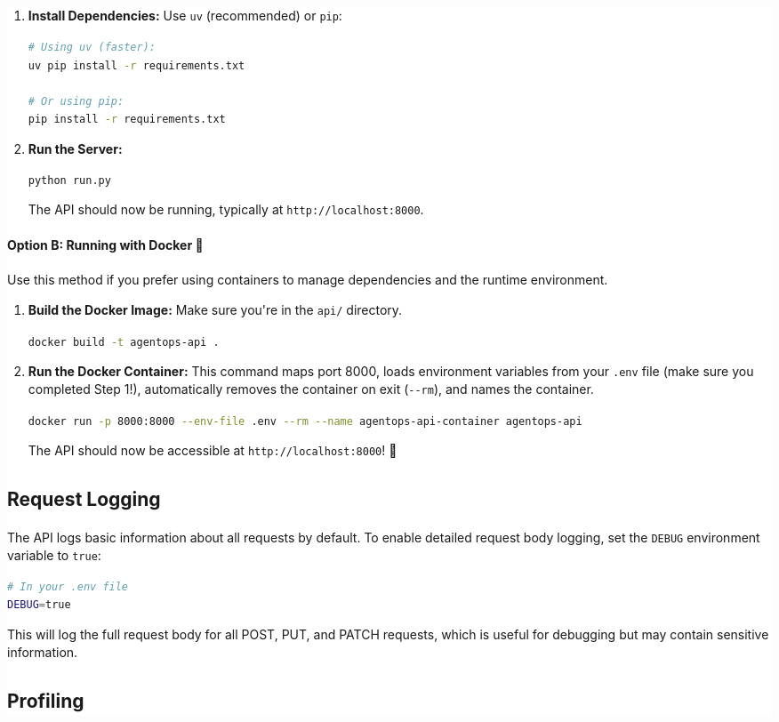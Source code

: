 1.  **Install Dependencies:**
    Use `uv` (recommended) or `pip`:

    ```bash
    # Using uv (faster):
    uv pip install -r requirements.txt

    # Or using pip:
    pip install -r requirements.txt
    ```

2.  **Run the Server:**

    ```bash
    python run.py
    ```

    The API should now be running, typically at `http://localhost:8000`.

#### Option B: Running with Docker 🐳

Use this method if you prefer using containers to manage dependencies and the runtime environment.

1.  **Build the Docker Image:**
    Make sure you're in the `api/` directory.

    ```bash
    docker build -t agentops-api .
    ```

2.  **Run the Docker Container:**
    This command maps port 8000, loads environment variables from your `.env` file (make sure you completed Step 1!), automatically removes the container on exit (`--rm`), and names the container.

    ```bash
    docker run -p 8000:8000 --env-file .env --rm --name agentops-api-container agentops-api
    ```

    The API should now be accessible at `http://localhost:8000`! 🎉

## Request Logging

The API logs basic information about all requests by default. To enable detailed request body logging, set the `DEBUG` environment variable to `true`:

```bash
# In your .env file
DEBUG=true
```

This will log the full request body for all POST, PUT, and PATCH requests, which is useful for debugging but may contain sensitive information.

## Profiling

